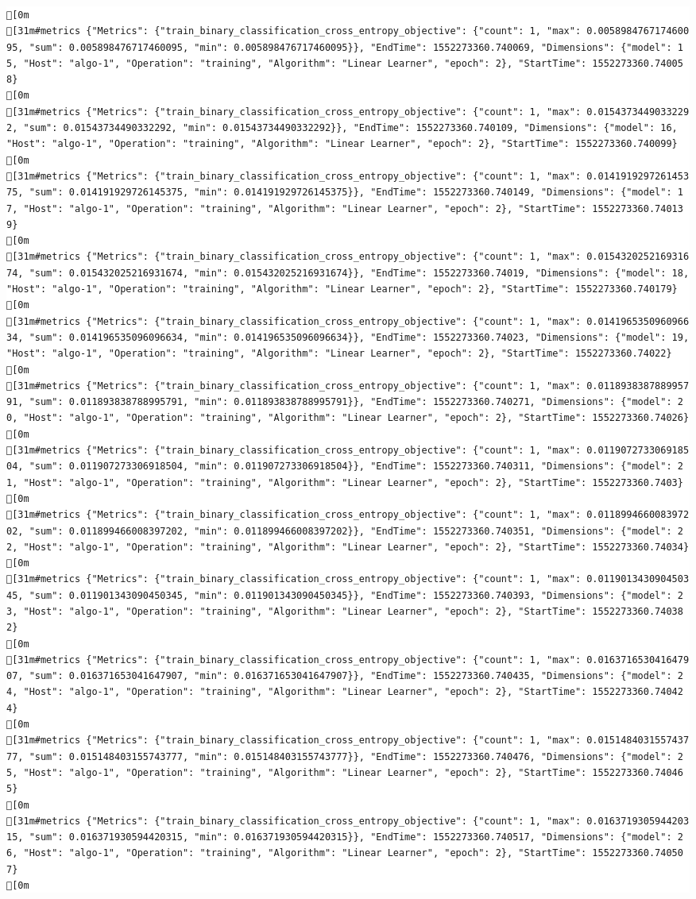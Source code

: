     [0m
    [31m#metrics {"Metrics": {"train_binary_classification_cross_entropy_objective": {"count": 1, "max": 0.005898476717460095, "sum": 0.005898476717460095, "min": 0.005898476717460095}}, "EndTime": 1552273360.740069, "Dimensions": {"model": 15, "Host": "algo-1", "Operation": "training", "Algorithm": "Linear Learner", "epoch": 2}, "StartTime": 1552273360.740058}
    [0m
    [31m#metrics {"Metrics": {"train_binary_classification_cross_entropy_objective": {"count": 1, "max": 0.01543734490332292, "sum": 0.01543734490332292, "min": 0.01543734490332292}}, "EndTime": 1552273360.740109, "Dimensions": {"model": 16, "Host": "algo-1", "Operation": "training", "Algorithm": "Linear Learner", "epoch": 2}, "StartTime": 1552273360.740099}
    [0m
    [31m#metrics {"Metrics": {"train_binary_classification_cross_entropy_objective": {"count": 1, "max": 0.014191929726145375, "sum": 0.014191929726145375, "min": 0.014191929726145375}}, "EndTime": 1552273360.740149, "Dimensions": {"model": 17, "Host": "algo-1", "Operation": "training", "Algorithm": "Linear Learner", "epoch": 2}, "StartTime": 1552273360.740139}
    [0m
    [31m#metrics {"Metrics": {"train_binary_classification_cross_entropy_objective": {"count": 1, "max": 0.015432025216931674, "sum": 0.015432025216931674, "min": 0.015432025216931674}}, "EndTime": 1552273360.74019, "Dimensions": {"model": 18, "Host": "algo-1", "Operation": "training", "Algorithm": "Linear Learner", "epoch": 2}, "StartTime": 1552273360.740179}
    [0m
    [31m#metrics {"Metrics": {"train_binary_classification_cross_entropy_objective": {"count": 1, "max": 0.014196535096096634, "sum": 0.014196535096096634, "min": 0.014196535096096634}}, "EndTime": 1552273360.74023, "Dimensions": {"model": 19, "Host": "algo-1", "Operation": "training", "Algorithm": "Linear Learner", "epoch": 2}, "StartTime": 1552273360.74022}
    [0m
    [31m#metrics {"Metrics": {"train_binary_classification_cross_entropy_objective": {"count": 1, "max": 0.011893838788995791, "sum": 0.011893838788995791, "min": 0.011893838788995791}}, "EndTime": 1552273360.740271, "Dimensions": {"model": 20, "Host": "algo-1", "Operation": "training", "Algorithm": "Linear Learner", "epoch": 2}, "StartTime": 1552273360.74026}
    [0m
    [31m#metrics {"Metrics": {"train_binary_classification_cross_entropy_objective": {"count": 1, "max": 0.011907273306918504, "sum": 0.011907273306918504, "min": 0.011907273306918504}}, "EndTime": 1552273360.740311, "Dimensions": {"model": 21, "Host": "algo-1", "Operation": "training", "Algorithm": "Linear Learner", "epoch": 2}, "StartTime": 1552273360.7403}
    [0m
    [31m#metrics {"Metrics": {"train_binary_classification_cross_entropy_objective": {"count": 1, "max": 0.011899466008397202, "sum": 0.011899466008397202, "min": 0.011899466008397202}}, "EndTime": 1552273360.740351, "Dimensions": {"model": 22, "Host": "algo-1", "Operation": "training", "Algorithm": "Linear Learner", "epoch": 2}, "StartTime": 1552273360.74034}
    [0m
    [31m#metrics {"Metrics": {"train_binary_classification_cross_entropy_objective": {"count": 1, "max": 0.011901343090450345, "sum": 0.011901343090450345, "min": 0.011901343090450345}}, "EndTime": 1552273360.740393, "Dimensions": {"model": 23, "Host": "algo-1", "Operation": "training", "Algorithm": "Linear Learner", "epoch": 2}, "StartTime": 1552273360.740382}
    [0m
    [31m#metrics {"Metrics": {"train_binary_classification_cross_entropy_objective": {"count": 1, "max": 0.016371653041647907, "sum": 0.016371653041647907, "min": 0.016371653041647907}}, "EndTime": 1552273360.740435, "Dimensions": {"model": 24, "Host": "algo-1", "Operation": "training", "Algorithm": "Linear Learner", "epoch": 2}, "StartTime": 1552273360.740424}
    [0m
    [31m#metrics {"Metrics": {"train_binary_classification_cross_entropy_objective": {"count": 1, "max": 0.015148403155743777, "sum": 0.015148403155743777, "min": 0.015148403155743777}}, "EndTime": 1552273360.740476, "Dimensions": {"model": 25, "Host": "algo-1", "Operation": "training", "Algorithm": "Linear Learner", "epoch": 2}, "StartTime": 1552273360.740465}
    [0m
    [31m#metrics {"Metrics": {"train_binary_classification_cross_entropy_objective": {"count": 1, "max": 0.016371930594420315, "sum": 0.016371930594420315, "min": 0.016371930594420315}}, "EndTime": 1552273360.740517, "Dimensions": {"model": 26, "Host": "algo-1", "Operation": "training", "Algorithm": "Linear Learner", "epoch": 2}, "StartTime": 1552273360.740507}
    [0m